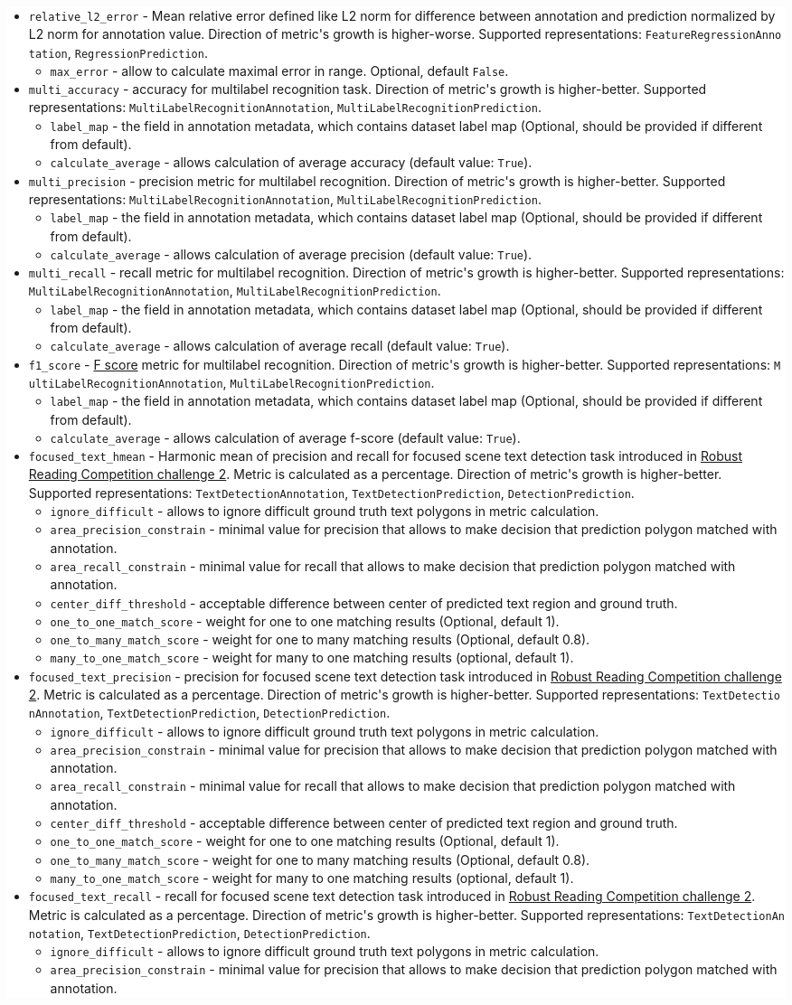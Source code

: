 * `relative_l2_error` - Mean relative error defined like L2 norm for difference between annotation and prediction normalized by L2 norm for annotation value. Direction of metric's growth is higher-worse. Supported representations:
  `FeatureRegressionAnnotation`, `RegressionPrediction`.
  * `max_error` - allow to calculate maximal error in range. Optional, default `False`.
* `multi_accuracy` - accuracy for multilabel recognition task. Direction of metric's growth is higher-better. Supported representations: `MultiLabelRecognitionAnnotation`, `MultiLabelRecognitionPrediction`.
  * `label_map` - the field in annotation metadata, which contains dataset label map (Optional, should be provided if different from default).
  * `calculate_average` - allows calculation of average accuracy (default value: `True`).
* `multi_precision` - precision metric for multilabel recognition. Direction of metric's growth is higher-better. Supported representations: `MultiLabelRecognitionAnnotation`, `MultiLabelRecognitionPrediction`.
  * `label_map` - the field in annotation metadata, which contains dataset label map  (Optional, should be provided if different from default).
  * `calculate_average` - allows calculation of average precision (default value: `True`).
* `multi_recall` - recall metric for multilabel recognition. Direction of metric's growth is higher-better. Supported representations: `MultiLabelRecognitionAnnotation`, `MultiLabelRecognitionPrediction`.
  * `label_map` - the field in annotation metadata, which contains dataset label map  (Optional, should be provided if different from default).
  * `calculate_average` - allows calculation of average recall (default value: `True`).
* `f1_score` - [F score](https://en.wikipedia.org/wiki/F1_score) metric for multilabel recognition. Direction of metric's growth is higher-better. Supported representations: `MultiLabelRecognitionAnnotation`, `MultiLabelRecognitionPrediction`.
  * `label_map` - the field in annotation metadata, which contains dataset label map  (Optional, should be provided if different from default).
  * `calculate_average` - allows calculation of average f-score (default value: `True`).
* `focused_text_hmean` - Harmonic mean of precision and recall for focused scene text detection task introduced in [Robust Reading Competition challenge 2](https://rrc.cvc.uab.es/?ch=2&com=introduction). Metric is calculated as a percentage. Direction of metric's growth is higher-better. Supported representations: `TextDetectionAnnotation`, `TextDetectionPrediction`, `DetectionPrediction`.
  * `ignore_difficult` - allows to ignore difficult ground truth text polygons in metric calculation.
  * `area_precision_constrain` - minimal value for precision that allows to make decision that prediction polygon matched with annotation.
  * `area_recall_constrain` - minimal value for recall that allows to make decision that prediction polygon matched with annotation.
  * `center_diff_threshold` - acceptable difference between center of predicted text region and ground truth.
  * `one_to_one_match_score` - weight for one to one matching results (Optional, default 1).
  * `one_to_many_match_score` - weight for one to many matching results (Optional, default 0.8).
  * `many_to_one_match_score` - weight for many to one matching results (optional, default 1).
* `focused_text_precision` - precision for focused scene text detection task introduced in [Robust Reading Competition challenge 2](https://rrc.cvc.uab.es/?ch=2&com=introduction). Metric is calculated as a percentage. Direction of metric's growth is higher-better. Supported representations: `TextDetectionAnnotation`, `TextDetectionPrediction`, `DetectionPrediction`.
  * `ignore_difficult` - allows to ignore difficult ground truth text polygons in metric calculation.
  * `area_precision_constrain` - minimal value for precision that allows to make decision that prediction polygon matched with annotation.
  * `area_recall_constrain` - minimal value for recall that allows to make decision that prediction polygon matched with annotation.
  * `center_diff_threshold` - acceptable difference between center of predicted text region and ground truth.
  * `one_to_one_match_score` - weight for one to one matching results (Optional, default 1).
  * `one_to_many_match_score` - weight for one to many matching results (Optional, default 0.8).
  * `many_to_one_match_score` - weight for many to one matching results (optional, default 1).
* `focused_text_recall` - recall for focused scene text detection task introduced in [Robust Reading Competition challenge 2](https://rrc.cvc.uab.es/?ch=2&com=introduction). Metric is calculated as a percentage. Direction of metric's growth is higher-better. Supported representations: `TextDetectionAnnotation`, `TextDetectionPrediction`, `DetectionPrediction`.
  * `ignore_difficult` - allows to ignore difficult ground truth text polygons in metric calculation.
  * `area_precision_constrain` - minimal value for precision that allows to make decision that prediction polygon matched with annotation.